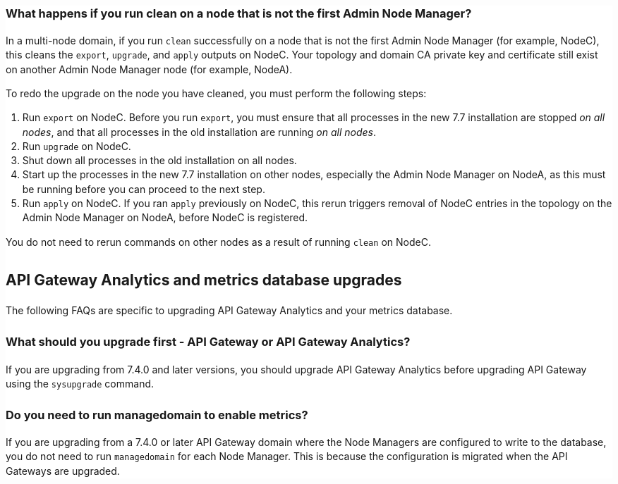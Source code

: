 ### What happens if you run clean on a node that is not the first Admin Node Manager?

In a multi-node domain, if you run `clean` successfully on a node that is not the first Admin Node Manager (for example, NodeC), this cleans the `export`, `upgrade`, and `apply` outputs on NodeC. Your topology and domain CA private key and certificate still exist on another Admin Node Manager node (for example, NodeA).

To redo the upgrade on the node you have cleaned, you must perform the following steps:

1. Run `export` on NodeC. Before you run `export`, you must ensure that all processes in the new 7.7 installation are stopped *on all nodes*, and that all processes in the old installation are running *on all nodes*.
2. Run `upgrade` on NodeC.
3. Shut down all processes in the old installation on all nodes.
4. Start up the processes in the new 7.7 installation on other nodes, especially the Admin Node Manager on NodeA, as this must be running before you can proceed to the next step.
5. Run `apply` on NodeC. If you ran `apply` previously on NodeC, this rerun triggers removal of NodeC entries in the topology on the Admin Node Manager on NodeA, before NodeC is registered.

You do not need to rerun commands on other nodes as a result of running `clean` on NodeC.

## API Gateway Analytics and metrics database upgrades

The following FAQs are specific to upgrading API Gateway Analytics and your metrics database.

### What should you upgrade first - API Gateway or API Gateway Analytics?

If you are upgrading from 7.4.0 and later versions, you should upgrade API Gateway Analytics before upgrading API Gateway using the `sysupgrade` command.

### Do you need to run managedomain to enable metrics?

If you are upgrading from a 7.4.0 or later API Gateway domain where the Node Managers are configured to write to the database, you do not need to run `managedomain` for each Node Manager. This is because the configuration is migrated when the API Gateways are upgraded.
